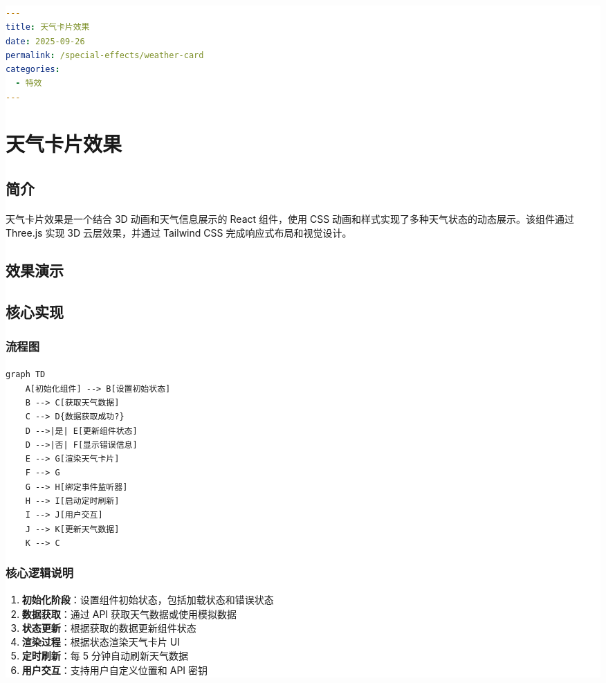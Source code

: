 ```yaml
---
title: 天气卡片效果
date: 2025-09-26
permalink: /special-effects/weather-card
categories:
  - 特效
---
```


# 天气卡片效果

## 简介

天气卡片效果是一个结合 3D 动画和天气信息展示的 React 组件，使用 CSS 动画和样式实现了多种天气状态的动态展示。该组件通过 Three.js 实现 3D 云层效果，并通过 Tailwind CSS 完成响应式布局和视觉设计。

## 效果演示

<demo react="react/effects/WeatherCard/example.tsx" 
:reactFiles="['react/effects/WeatherCard/example.tsx', 'react/effects/WeatherCard/index.tsx','react/effects/WeatherCard/index.scss']" />

## 核心实现

### 流程图

```mermaid
graph TD
    A[初始化组件] --> B[设置初始状态]
    B --> C[获取天气数据]
    C --> D{数据获取成功?}
    D -->|是| E[更新组件状态]
    D -->|否| F[显示错误信息]
    E --> G[渲染天气卡片]
    F --> G
    G --> H[绑定事件监听器]
    H --> I[启动定时刷新]
    I --> J[用户交互]
    J --> K[更新天气数据]
    K --> C
```

### 核心逻辑说明

1. **初始化阶段**：设置组件初始状态，包括加载状态和错误状态
2. **数据获取**：通过 API 获取天气数据或使用模拟数据
3. **状态更新**：根据获取的数据更新组件状态
4. **渲染过程**：根据状态渲染天气卡片 UI
5. **定时刷新**：每 5 分钟自动刷新天气数据
6. **用户交互**：支持用户自定义位置和 API 密钥
